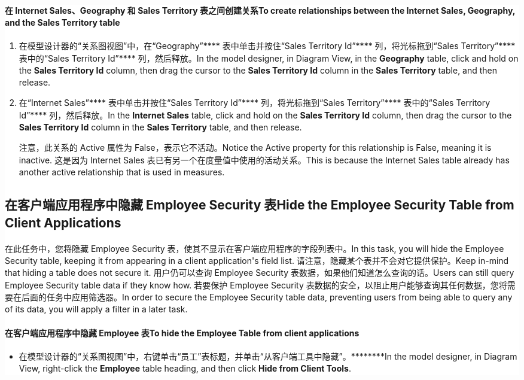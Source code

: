 #### <a name="to-create-relationships-between-the-internet-sales-geography-and-the-sales-territory-table"></a><span data-ttu-id="a8f85-190">在 Internet Sales、Geography 和 Sales Territory 表之间创建关系</span><span class="sxs-lookup"><span data-stu-id="a8f85-190">To create relationships between the Internet Sales, Geography, and the Sales Territory table</span></span>  
  
1.  <span data-ttu-id="a8f85-191">在模型设计器的“关系图视图”中，在“Geography”\*\*\*\* 表中单击并按住“Sales Territory Id”\*\*\*\* 列，将光标拖到“Sales Territory”\*\*\*\* 表中的“Sales Territory Id”\*\*\*\* 列，然后释放。</span><span class="sxs-lookup"><span data-stu-id="a8f85-191">In the model designer, in Diagram View, in the **Geography** table, click and hold on the **Sales Territory Id** column, then drag the cursor to the **Sales Territory Id** column in the **Sales Territory** table, and then release.</span></span>  
  
2.  <span data-ttu-id="a8f85-192">在“Internet Sales”\*\*\*\* 表中单击并按住“Sales Territory Id”\*\*\*\* 列，将光标拖到“Sales Territory”\*\*\*\* 表中的“Sales Territory Id”\*\*\*\* 列，然后释放。</span><span class="sxs-lookup"><span data-stu-id="a8f85-192">In the **Internet Sales** table, click and hold on the **Sales Territory Id** column, then drag the cursor to the **Sales Territory Id** column in the **Sales Territory** table, and then release.</span></span>  
  
     <span data-ttu-id="a8f85-193">注意，此关系的 Active 属性为 False，表示它不活动。</span><span class="sxs-lookup"><span data-stu-id="a8f85-193">Notice the Active property for this relationship is False, meaning it is inactive.</span></span> <span data-ttu-id="a8f85-194">这是因为 Internet Sales 表已有另一个在度量值中使用的活动关系。</span><span class="sxs-lookup"><span data-stu-id="a8f85-194">This is because the Internet Sales table already has another active relationship that is used in measures.</span></span>  
  
## <a name="hide-the-employee-security-table-from-client-applications"></a><span data-ttu-id="a8f85-195">在客户端应用程序中隐藏 Employee Security 表</span><span class="sxs-lookup"><span data-stu-id="a8f85-195">Hide the Employee Security Table from Client Applications</span></span>  
 <span data-ttu-id="a8f85-196">在此任务中，您将隐藏 Employee Security 表，使其不显示在客户端应用程序的字段列表中。</span><span class="sxs-lookup"><span data-stu-id="a8f85-196">In this task, you will hide the Employee Security table, keeping it from appearing in a client application's field list.</span></span> <span data-ttu-id="a8f85-197">请注意，隐藏某个表并不会对它提供保护。</span><span class="sxs-lookup"><span data-stu-id="a8f85-197">Keep in-mind that hiding a table does not secure it.</span></span> <span data-ttu-id="a8f85-198">用户仍可以查询 Employee Security 表数据，如果他们知道怎么查询的话。</span><span class="sxs-lookup"><span data-stu-id="a8f85-198">Users can still query Employee Security table data if they know how.</span></span> <span data-ttu-id="a8f85-199">若要保护 Employee Security 表数据的安全，以阻止用户能够查询其任何数据，您将需要在后面的任务中应用筛选器。</span><span class="sxs-lookup"><span data-stu-id="a8f85-199">In order to secure the Employee Security table data, preventing users from being able to query any of its data, you will apply a filter in a later task.</span></span>  
  
#### <a name="to-hide-the-employee-table-from-client-applications"></a><span data-ttu-id="a8f85-200">在客户端应用程序中隐藏 Employee 表</span><span class="sxs-lookup"><span data-stu-id="a8f85-200">To hide the Employee Table from client applications</span></span>  
  
-   <span data-ttu-id="a8f85-201">在模型设计器的“关系图视图”中，右键单击“员工”表标题，并单击“从客户端工具中隐藏”。\*\*\*\*\*\*\*\*</span><span class="sxs-lookup"><span data-stu-id="a8f85-201">In the model designer, in Diagram View, right-click the **Employee** table heading, and then click **Hide from Client Tools**.</span></span>  
  